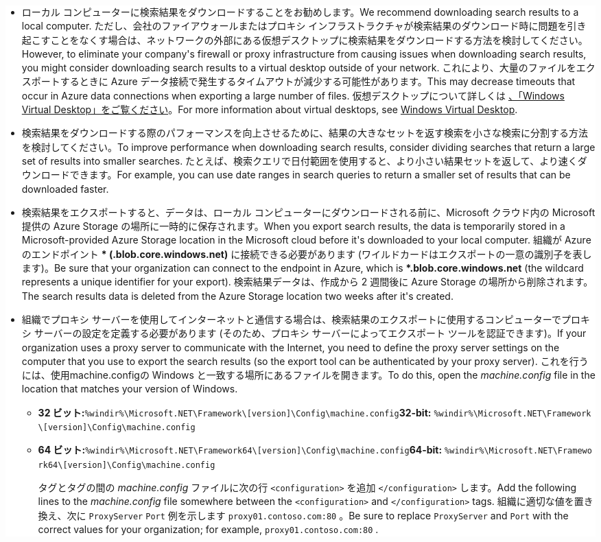 - <span data-ttu-id="03e0e-127">ローカル コンピューターに検索結果をダウンロードすることをお勧めします。</span><span class="sxs-lookup"><span data-stu-id="03e0e-127">We recommend downloading search results to a local computer.</span></span> <span data-ttu-id="03e0e-128">ただし、会社のファイアウォールまたはプロキシ インフラストラクチャが検索結果のダウンロード時に問題を引き起こすことをなくす場合は、ネットワークの外部にある仮想デスクトップに検索結果をダウンロードする方法を検討してください。</span><span class="sxs-lookup"><span data-stu-id="03e0e-128">However, to eliminate your company's firewall or proxy infrastructure from causing issues when downloading search results, you might consider downloading search results to a virtual desktop outside of your network.</span></span> <span data-ttu-id="03e0e-129">これにより、大量のファイルをエクスポートするときに Azure データ接続で発生するタイムアウトが減少する可能性があります。</span><span class="sxs-lookup"><span data-stu-id="03e0e-129">This may decrease timeouts that occur in Azure data connections when exporting a large number of files.</span></span> <span data-ttu-id="03e0e-130">仮想デスクトップについて詳しくは [、「Windows Virtual Desktop」をご覧ください](https://azure.microsoft.com/services/virtual-desktop)。</span><span class="sxs-lookup"><span data-stu-id="03e0e-130">For more information about virtual desktops, see [Windows Virtual Desktop](https://azure.microsoft.com/services/virtual-desktop).</span></span> 

- <span data-ttu-id="03e0e-131">検索結果をダウンロードする際のパフォーマンスを向上させるために、結果の大きなセットを返す検索を小さな検索に分割する方法を検討してください。</span><span class="sxs-lookup"><span data-stu-id="03e0e-131">To improve performance when downloading search results, consider dividing searches that return a large set of results into smaller searches.</span></span> <span data-ttu-id="03e0e-132">たとえば、検索クエリで日付範囲を使用すると、より小さい結果セットを返して、より速くダウンロードできます。</span><span class="sxs-lookup"><span data-stu-id="03e0e-132">For example, you can use date ranges in search queries to return a smaller set of results that can be downloaded faster.</span></span>
  
- <span data-ttu-id="03e0e-133">検索結果をエクスポートすると、データは、ローカル コンピューターにダウンロードされる前に、Microsoft クラウド内の Microsoft 提供の Azure Storage の場所に一時的に保存されます。</span><span class="sxs-lookup"><span data-stu-id="03e0e-133">When you export search results, the data is temporarily stored in a Microsoft-provided Azure Storage location in the Microsoft cloud before it's downloaded to your local computer.</span></span> <span data-ttu-id="03e0e-134">組織が Azure のエンドポイント **\* (.blob.core.windows.net)** に接続できる必要があります (ワイルドカードはエクスポートの一意の識別子を表します)。</span><span class="sxs-lookup"><span data-stu-id="03e0e-134">Be sure that your organization can connect to the endpoint in Azure, which is **\*.blob.core.windows.net** (the wildcard represents a unique identifier for your export).</span></span> <span data-ttu-id="03e0e-135">検索結果データは、作成から 2 週間後に Azure Storage の場所から削除されます。</span><span class="sxs-lookup"><span data-stu-id="03e0e-135">The search results data is deleted from the Azure Storage location two weeks after it's created.</span></span> 
  
- <span data-ttu-id="03e0e-136">組織でプロキシ サーバーを使用してインターネットと通信する場合は、検索結果のエクスポートに使用するコンピューターでプロキシ サーバーの設定を定義する必要があります (そのため、プロキシ サーバーによってエクスポート ツールを認証できます)。</span><span class="sxs-lookup"><span data-stu-id="03e0e-136">If your organization uses a proxy server to communicate with the Internet, you need to define the proxy server settings on the computer that you use to export the search results (so the export tool can be authenticated by your proxy server).</span></span> <span data-ttu-id="03e0e-137">これを行うには、使用machine.configの Windows と一致する場所にあるファイルを開きます。</span><span class="sxs-lookup"><span data-stu-id="03e0e-137">To do this, open the  *machine.config*  file in the location that matches your version of Windows.</span></span> 
  
  - <span data-ttu-id="03e0e-138">**32 ビット:**`%windir%\Microsoft.NET\Framework\[version]\Config\machine.config`</span><span class="sxs-lookup"><span data-stu-id="03e0e-138">**32-bit:** `%windir%\Microsoft.NET\Framework\[version]\Config\machine.config`</span></span>
  
  - <span data-ttu-id="03e0e-139">**64 ビット:**`%windir%\Microsoft.NET\Framework64\[version]\Config\machine.config`</span><span class="sxs-lookup"><span data-stu-id="03e0e-139">**64-bit:** `%windir%\Microsoft.NET\Framework64\[version]\Config\machine.config`</span></span>
  
    <span data-ttu-id="03e0e-140">タグとタグの間の  *machine.config*  ファイルに次の行  `<configuration>` を追加  `</configuration>` します。</span><span class="sxs-lookup"><span data-stu-id="03e0e-140">Add the following lines to the  *machine.config*  file somewhere between the  `<configuration>` and  `</configuration>` tags.</span></span> <span data-ttu-id="03e0e-141">組織に適切な値を置き換え、次に  `ProxyServer`  `Port` 例を示します  `proxy01.contoso.com:80` 。</span><span class="sxs-lookup"><span data-stu-id="03e0e-141">Be sure to replace  `ProxyServer` and  `Port` with the correct values for your organization; for example,  `proxy01.contoso.com:80` .</span></span> 
  